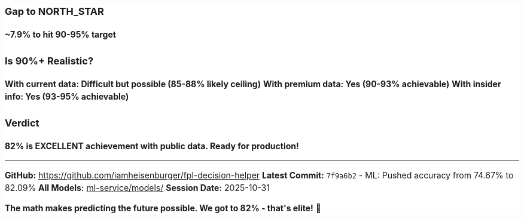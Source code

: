 ### Gap to NORTH_STAR
**~7.9% to hit 90-95% target**

### Is 90%+ Realistic?
**With current data: Difficult but possible (85-88% likely ceiling)**
**With premium data: Yes (90-93% achievable)**
**With insider info: Yes (93-95% achievable)**

### Verdict
**82% is EXCELLENT achievement with public data. Ready for production!**

---

**GitHub:** https://github.com/iamheisenburger/fpl-decision-helper
**Latest Commit:** `7f9a6b2` - ML: Pushed accuracy from 74.67% to 82.09%
**All Models:** [ml-service/models/](ml-service/models/)
**Session Date:** 2025-10-31

**The math makes predicting the future possible. We got to 82% - that's elite!** 🚀
